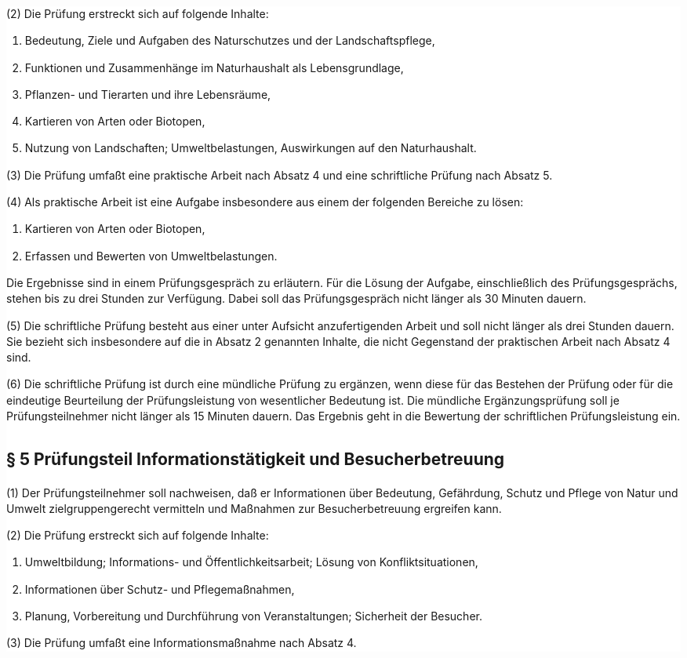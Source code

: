 (2) Die Prüfung erstreckt sich auf folgende Inhalte:

1.  Bedeutung, Ziele und Aufgaben des Naturschutzes und der Landschaftspflege,


2.  Funktionen und Zusammenhänge im Naturhaushalt als Lebensgrundlage,


3.  Pflanzen- und Tierarten und ihre Lebensräume,


4.  Kartieren von Arten oder Biotopen,


5.  Nutzung von Landschaften; Umweltbelastungen, Auswirkungen auf den Naturhaushalt.




(3) Die Prüfung umfaßt eine praktische Arbeit nach Absatz 4 und eine schriftliche Prüfung nach Absatz 5.

(4) Als praktische Arbeit ist eine Aufgabe insbesondere aus einem der folgenden Bereiche zu lösen:

1.  Kartieren von Arten oder Biotopen,


2.  Erfassen und Bewerten von Umweltbelastungen.



Die Ergebnisse sind in einem Prüfungsgespräch zu erläutern. Für die Lösung der Aufgabe, einschließlich des Prüfungsgesprächs, stehen bis zu drei Stunden zur Verfügung. Dabei soll das Prüfungsgespräch nicht länger als 30 Minuten dauern.

(5) Die schriftliche Prüfung besteht aus einer unter Aufsicht anzufertigenden Arbeit und soll nicht länger als drei Stunden dauern. Sie bezieht sich insbesondere auf die in Absatz 2 genannten Inhalte, die nicht Gegenstand der praktischen Arbeit nach Absatz 4 sind.

(6) Die schriftliche Prüfung ist durch eine mündliche Prüfung zu ergänzen, wenn diese für das Bestehen der Prüfung oder für die eindeutige Beurteilung der Prüfungsleistung von wesentlicher Bedeutung ist. Die mündliche Ergänzungsprüfung soll je Prüfungsteilnehmer nicht länger als 15 Minuten dauern. Das Ergebnis geht in die Bewertung der schriftlichen Prüfungsleistung ein.


## § 5 Prüfungsteil Informationstätigkeit und Besucherbetreuung

(1) Der Prüfungsteilnehmer soll nachweisen, daß er Informationen über Bedeutung, Gefährdung, Schutz und Pflege von Natur und Umwelt zielgruppengerecht vermitteln und Maßnahmen zur Besucherbetreuung ergreifen kann.

(2) Die Prüfung erstreckt sich auf folgende Inhalte:

1.  Umweltbildung; Informations- und Öffentlichkeitsarbeit; Lösung von Konfliktsituationen,


2.  Informationen über Schutz- und Pflegemaßnahmen,


3.  Planung, Vorbereitung und Durchführung von Veranstaltungen; Sicherheit der Besucher.




(3) Die Prüfung umfaßt eine Informationsmaßnahme nach Absatz 4.
